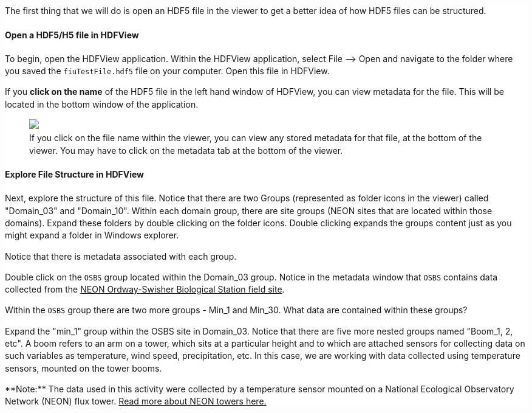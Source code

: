 The first thing that we will do is open an HDF5 file in the viewer to get a
 better idea of how HDF5 files can be structured.

#### Open a HDF5/H5 file in HDFView

To begin, open the HDFView application.
Within the HDFView application, select File --> Open and navigate to the folder
where you saved the `fiuTestFile.hdf5` file on your computer. Open this file in
HDFView.

If you **click on the name** of the HDF5 file in the left hand window of HDFView,
you can view metadata for the file. This will be located in the bottom window of
the application.

<figure>
    <a href="https://raw.githubusercontent.com/NEONScience/NEON-Data-Skills/dev-aten/graphics/HDF5/OpenFIU.png">
    <img src="https://raw.githubusercontent.com/NEONScience/NEON-Data-Skills/dev-aten/graphics/HDF5/OpenFIU.png"></a>
    <figcaption>If you click on the file name within the viewer, you can view
    any stored metadata for that file, at the bottom of the viewer. You may have
    to click on the metadata tab at the bottom of the viewer.</figcaption>
</figure>


#### Explore File Structure in HDFView

Next, explore the structure of this file. Notice that there are two Groups
(represented as folder icons in the viewer) called "Domain_03" and "Domain_10".
Within each domain group, there are site groups (NEON sites that are located within
those domains). Expand these folders by double clicking on the folder icons.
Double clicking expands the groups content just as you might expand a folder
in Windows explorer.

Notice that there is metadata associated with each group.

Double click on the `OSBS` group located within the Domain_03 group. Notice in
the metadata window that `OSBS` contains data collected from the
<a href="https://www.neonscience.org/field-sites/field-sites-map/OSBS" target="_blank">NEON Ordway-Swisher Biological Station field site</a>.

Within the `OSBS` group there are two more groups - Min_1 and Min_30. What data
are contained within these groups?

Expand the "min_1" group within the OSBS site in Domain_03. Notice that there
are five more nested groups named "Boom_1, 2, etc". A boom refers to an arm on a
tower, which sits at a particular height and to which are attached sensors for
collecting data on such variables as temperature, wind speed, precipitation,
etc. In this case, we are working with data collected using temperature sensors,
mounted on the tower booms.

<div id="ds-dataTip" markdown="1">
<i class="fa fa-star"></i>**Note:** The data used in this activity were collected
by a temperature sensor mounted on a National Ecological Observatory Network (NEON) flux tower.
<a href="https://www.neonscience.org/data-collection/flux-tower-measurements" target="_blank"> Read more about NEON towers here. </a>
</div>
